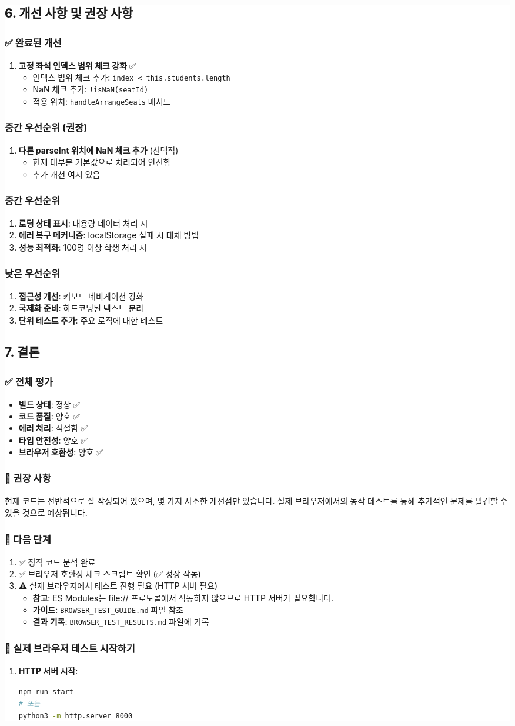 ## 6. 개선 사항 및 권장 사항

### ✅ 완료된 개선
1. **고정 좌석 인덱스 범위 체크 강화** ✅
   - 인덱스 범위 체크 추가: `index < this.students.length`
   - NaN 체크 추가: `!isNaN(seatId)`
   - 적용 위치: `handleArrangeSeats` 메서드

### 중간 우선순위 (권장)
1. **다른 parseInt 위치에 NaN 체크 추가** (선택적)
   - 현재 대부분 기본값으로 처리되어 안전함
   - 추가 개선 여지 있음

### 중간 우선순위
1. **로딩 상태 표시**: 대용량 데이터 처리 시
2. **에러 복구 메커니즘**: localStorage 실패 시 대체 방법
3. **성능 최적화**: 100명 이상 학생 처리 시

### 낮은 우선순위
1. **접근성 개선**: 키보드 네비게이션 강화
2. **국제화 준비**: 하드코딩된 텍스트 분리
3. **단위 테스트 추가**: 주요 로직에 대한 테스트

## 7. 결론

### ✅ 전체 평가
- **빌드 상태**: 정상 ✅
- **코드 품질**: 양호 ✅
- **에러 처리**: 적절함 ✅
- **타입 안전성**: 양호 ✅
- **브라우저 호환성**: 양호 ✅

### 📝 권장 사항
현재 코드는 전반적으로 잘 작성되어 있으며, 몇 가지 사소한 개선점만 있습니다. 실제 브라우저에서의 동작 테스트를 통해 추가적인 문제를 발견할 수 있을 것으로 예상됩니다.

### 🔄 다음 단계
1. ✅ 정적 코드 분석 완료
2. ✅ 브라우저 호환성 체크 스크립트 확인 (✅ 정상 작동)
3. ⚠️ 실제 브라우저에서 테스트 진행 필요 (HTTP 서버 필요)
   - **참고**: ES Modules는 file:// 프로토콜에서 작동하지 않으므로 HTTP 서버가 필요합니다.
   - **가이드**: `BROWSER_TEST_GUIDE.md` 파일 참조
   - **결과 기록**: `BROWSER_TEST_RESULTS.md` 파일에 기록

### 🚀 실제 브라우저 테스트 시작하기

1. **HTTP 서버 시작**:
   ```bash
   npm run start
   # 또는
   python3 -m http.server 8000
   ```
